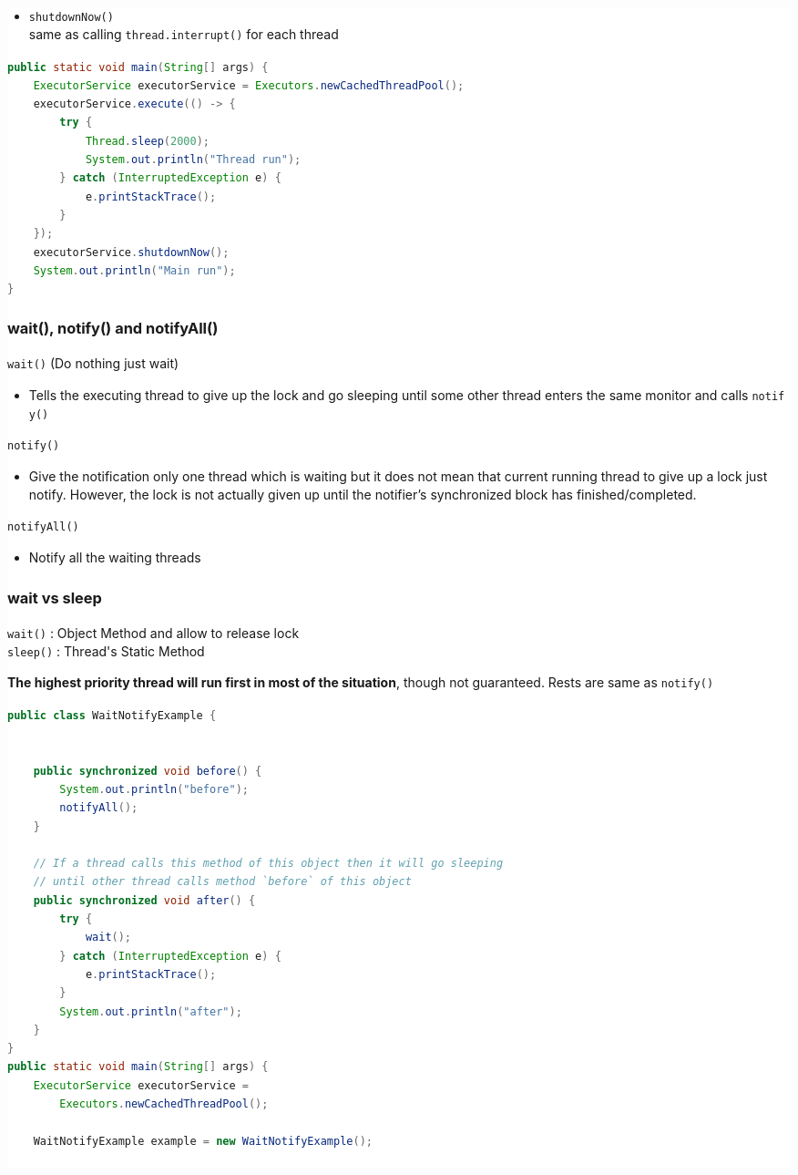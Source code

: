 - `shutdownNow()`  
same as calling `thread.interrupt()` for each thread 

```java
public static void main(String[] args) {
    ExecutorService executorService = Executors.newCachedThreadPool();
    executorService.execute(() -> {
        try {
            Thread.sleep(2000);
            System.out.println("Thread run");
        } catch (InterruptedException e) {
            e.printStackTrace();
        }
    });
    executorService.shutdownNow();
    System.out.println("Main run");
}
```
### wait(), notify() and notifyAll()

`wait()` (Do nothing just wait)
- Tells the executing thread to give up the lock and go sleeping until some other thread enters the same monitor and calls `notify()`

`notify()` 
- Give the notification only one thread which is waiting but it does not mean that current running thread to give up a lock just notify. However, the lock is not actually given up until the notifier’s synchronized block has finished/completed.

`notifyAll()`
- Notify all the waiting threads

### wait vs sleep

`wait()` : Object Method and allow to release lock  
`sleep()` : Thread's Static Method    
 
**The highest priority thread will run first in most of the situation**, though not guaranteed. Rests are same as `notify()`

```java
public class WaitNotifyExample {


    public synchronized void before() {
        System.out.println("before");
        notifyAll();
    }

    // If a thread calls this method of this object then it will go sleeping  
    // until other thread calls method `before` of this object
    public synchronized void after() {
        try {
            wait();
        } catch (InterruptedException e) {
            e.printStackTrace();
        }
        System.out.println("after");
    }
}
public static void main(String[] args) {
    ExecutorService executorService = 
        Executors.newCachedThreadPool();
    
    WaitNotifyExample example = new WaitNotifyExample();
    
```